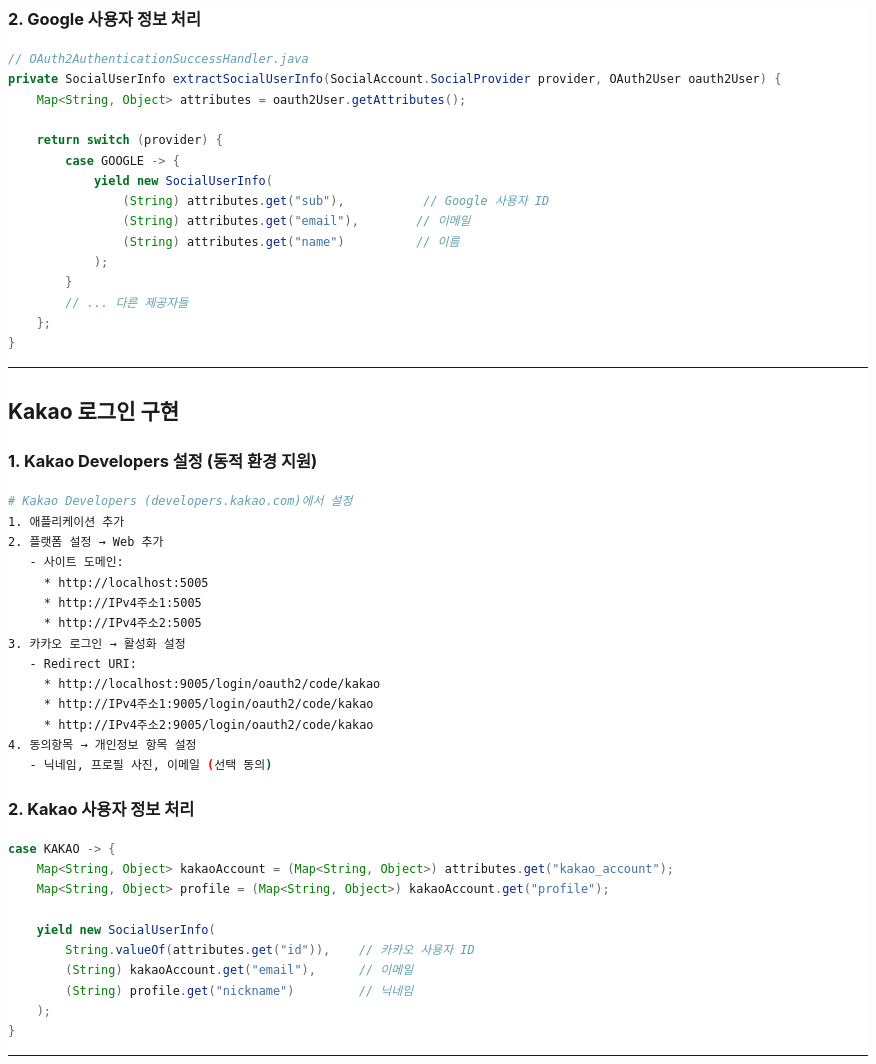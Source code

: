 ### 2. Google 사용자 정보 처리

```java
// OAuth2AuthenticationSuccessHandler.java
private SocialUserInfo extractSocialUserInfo(SocialAccount.SocialProvider provider, OAuth2User oauth2User) {
    Map<String, Object> attributes = oauth2User.getAttributes();

    return switch (provider) {
        case GOOGLE -> {
            yield new SocialUserInfo(
                (String) attributes.get("sub"),           // Google 사용자 ID
                (String) attributes.get("email"),        // 이메일
                (String) attributes.get("name")          // 이름
            );
        }
        // ... 다른 제공자들
    };
}
```

---

## Kakao 로그인 구현

### 1. Kakao Developers 설정 (동적 환경 지원)

```bash
# Kakao Developers (developers.kakao.com)에서 설정
1. 애플리케이션 추가
2. 플랫폼 설정 → Web 추가
   - 사이트 도메인: 
     * http://localhost:5005
     * http://IPv4주소1:5005
     * http://IPv4주소2:5005
3. 카카오 로그인 → 활성화 설정
   - Redirect URI: 
     * http://localhost:9005/login/oauth2/code/kakao
     * http://IPv4주소1:9005/login/oauth2/code/kakao
     * http://IPv4주소2:9005/login/oauth2/code/kakao
4. 동의항목 → 개인정보 항목 설정
   - 닉네임, 프로필 사진, 이메일 (선택 동의)
```

### 2. Kakao 사용자 정보 처리

```java
case KAKAO -> {
    Map<String, Object> kakaoAccount = (Map<String, Object>) attributes.get("kakao_account");
    Map<String, Object> profile = (Map<String, Object>) kakaoAccount.get("profile");

    yield new SocialUserInfo(
        String.valueOf(attributes.get("id")),    // 카카오 사용자 ID
        (String) kakaoAccount.get("email"),      // 이메일
        (String) profile.get("nickname")         // 닉네임
    );
}
```

---